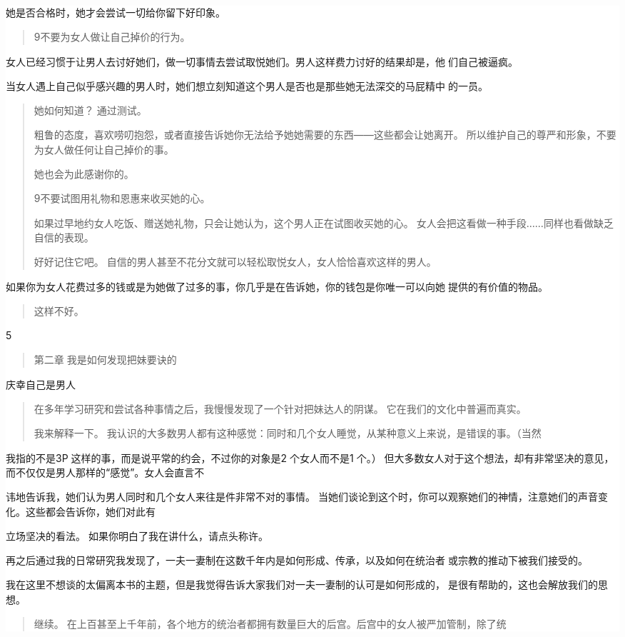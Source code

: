 她是否合格时，她才会尝试一切给你留下好印象。

> 9不要为女人做让自己掉价的行为。

女人已经习惯于让男人去讨好她们，做一切事情去尝试取悦她们。男人这样费力讨好的结果却是，他
们自己被逼疯。

当女人遇上自己似乎感兴趣的男人时，她们想立刻知道这个男人是否也是那些她无法深交的马屁精中
的一员。

> 她如何知道？ 通过测试。
>
> 粗鲁的态度，喜欢唠叨抱怨，或者直接告诉她你无法给予她她需要的东西——这些都会让她离开。
> 所以维护自己的尊严和形象，不要为女人做任何让自己掉价的事。
>
> 她也会为此感谢你的。
>
> 9不要试图用礼物和恩惠来收买她的心。
>
> 如果过早地约女人吃饭、赠送她礼物，只会让她认为，这个男人正在试图收买她的心。
> 女人会把这看做一种手段……同样也看做缺乏自信的表现。
>
> 好好记住它吧。
> 自信的男人甚至不花分文就可以轻松取悦女人，女人恰恰喜欢这样的男人。

如果你为女人花费过多的钱或是为她做了过多的事，你几乎是在告诉她，你的钱包是你唯一可以向她
提供的有价值的物品。

> 这样不好。

5

> 第二章 我是如何发现把妹要诀的

庆幸自己是男人

> 在多年学习研究和尝试各种事情之后，我慢慢发现了一个针对把妹达人的阴谋。
> 它在我们的文化中普遍而真实。
>
> 我来解释一下。
> 我认识的大多数男人都有这种感觉：同时和几个女人睡觉，从某种意义上来说，是错误的事。（当然

我指的不是3P 这样的事，而是说平常的约会，不过你的对象是2 个女人而不是1
个。）
但大多数女人对于这个想法，却有非常坚决的意见，而不仅仅是男人那样的“感觉”。女人会直言不

讳地告诉我，她们认为男人同时和几个女人来往是件非常不对的事情。
当她们谈论到这个时，你可以观察她们的神情，注意她们的声音变化。这些都会告诉你，她们对此有

立场坚决的看法。 如果你明白了我在讲什么，请点头称许。

再之后通过我的日常研究我发现了，一夫一妻制在这数千年内是如何形成、传承，以及如何在统治者
或宗教的推动下被我们接受的。

我在这里不想谈的太偏离本书的主题，但是我觉得告诉大家我们对一夫一妻制的认可是如何形成的，
是很有帮助的，这也会解放我们的思想。

> 继续。
> 在上百甚至上千年前，各个地方的统治者都拥有数量巨大的后宫。后宫中的女人被严加管制，除了统

